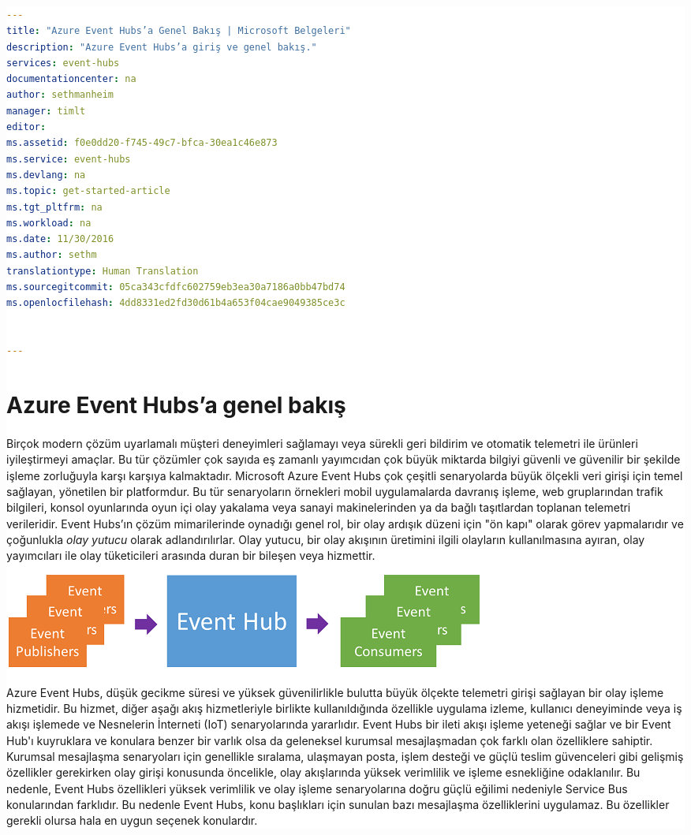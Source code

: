 ```yaml
---
title: "Azure Event Hubs’a Genel Bakış | Microsoft Belgeleri"
description: "Azure Event Hubs’a giriş ve genel bakış."
services: event-hubs
documentationcenter: na
author: sethmanheim
manager: timlt
editor: 
ms.assetid: f0e0dd20-f745-49c7-bfca-30ea1c46e873
ms.service: event-hubs
ms.devlang: na
ms.topic: get-started-article
ms.tgt_pltfrm: na
ms.workload: na
ms.date: 11/30/2016
ms.author: sethm
translationtype: Human Translation
ms.sourcegitcommit: 05ca343cfdfc602759eb3ea30a7186a0bb47bd74
ms.openlocfilehash: 4dd8331ed2fd30d61b4a653f04cae9049385ce3c


---
```

# <a name="azure-event-hubs-overview"></a>Azure Event Hubs’a genel bakış
Birçok modern çözüm uyarlamalı müşteri deneyimleri sağlamayı veya sürekli geri bildirim ve otomatik telemetri ile ürünleri iyileştirmeyi amaçlar. Bu tür çözümler çok sayıda eş zamanlı yayımcıdan çok büyük miktarda bilgiyi güvenli ve güvenilir bir şekilde işleme zorluğuyla karşı karşıya kalmaktadır. Microsoft Azure Event Hubs çok çeşitli senaryolarda büyük ölçekli veri girişi için temel sağlayan, yönetilen bir platformdur. Bu tür senaryoların örnekleri mobil uygulamalarda davranış işleme, web gruplarından trafik bilgileri, konsol oyunlarında oyun içi olay yakalama veya sanayi makinelerinden ya da bağlı taşıtlardan toplanan telemetri verileridir. Event Hubs’ın çözüm mimarilerinde oynadığı genel rol, bir olay ardışık düzeni için "ön kapı" olarak görev yapmalarıdır ve çoğunlukla *olay yutucu* olarak adlandırılırlar. Olay yutucu, bir olay akışının üretimini ilgili olayların kullanılmasına ayıran, olay yayımcıları ile olay tüketicileri arasında duran bir bileşen veya hizmettir.

![Event Hubs](./media/event-hubs-overview/IC759856.png)

Azure Event Hubs, düşük gecikme süresi ve yüksek güvenilirlikle bulutta büyük ölçekte telemetri girişi sağlayan bir olay işleme hizmetidir. Bu hizmet, diğer aşağı akış hizmetleriyle birlikte kullanıldığında özellikle uygulama izleme, kullanıcı deneyiminde veya iş akışı işlemede ve Nesnelerin İnterneti (IoT) senaryolarında yararlıdır. Event Hubs bir ileti akışı işleme yeteneği sağlar ve bir Event Hub'ı kuyruklara ve konulara benzer bir varlık olsa da geleneksel kurumsal mesajlaşmadan çok farklı olan özelliklere sahiptir. Kurumsal mesajlaşma senaryoları için genellikle sıralama, ulaşmayan posta, işlem desteği ve güçlü teslim güvenceleri gibi gelişmiş özellikler gerekirken olay girişi konusunda öncelikle, olay akışlarında yüksek verimlilik ve işleme esnekliğine odaklanılır. Bu nedenle, Event Hubs özellikleri yüksek verimlilik ve olay işleme senaryolarına doğru güçlü eğilimi nedeniyle Service Bus konularından farklıdır. Bu nedenle Event Hubs, konu başlıkları için sunulan bazı mesajlaşma özelliklerini uygulamaz. Bu özellikler gerekli olursa hala en uygun seçenek konulardır.

